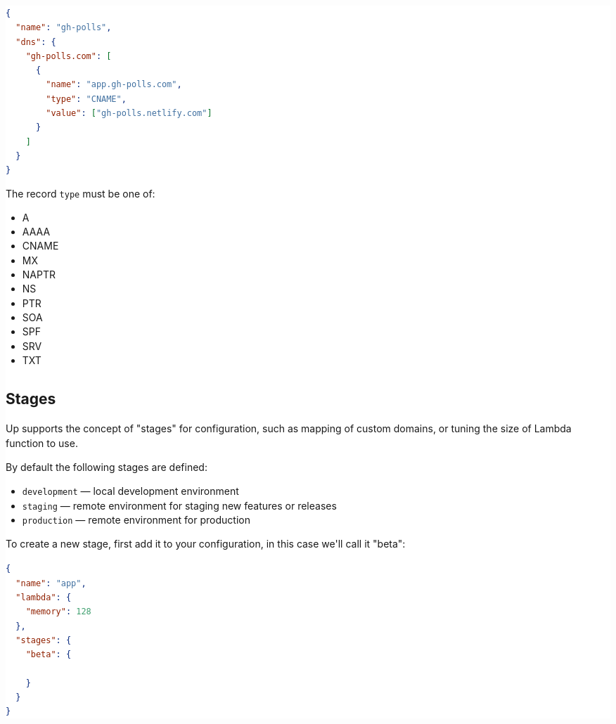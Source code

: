 ```json
{
  "name": "gh-polls",
  "dns": {
    "gh-polls.com": [
      {
        "name": "app.gh-polls.com",
        "type": "CNAME",
        "value": ["gh-polls.netlify.com"]
      }
    ]
  }
}
```

The record `type` must be one of:

- A
- AAAA
- CNAME
- MX
- NAPTR
- NS
- PTR
- SOA
- SPF
- SRV
- TXT

## Stages

Up supports the concept of "stages" for configuration, such as mapping of custom domains, or tuning the size of Lambda function to use.

By default the following stages are defined:

- `development` — local development environment
- `staging` — remote environment for staging new features or releases
- `production` — remote environment for production

To create a new stage, first add it to your configuration, in this case we'll call it "beta":

```json
{
  "name": "app",
  "lambda": {
    "memory": 128
  },
  "stages": {
    "beta": {

    }
  }
}
```
